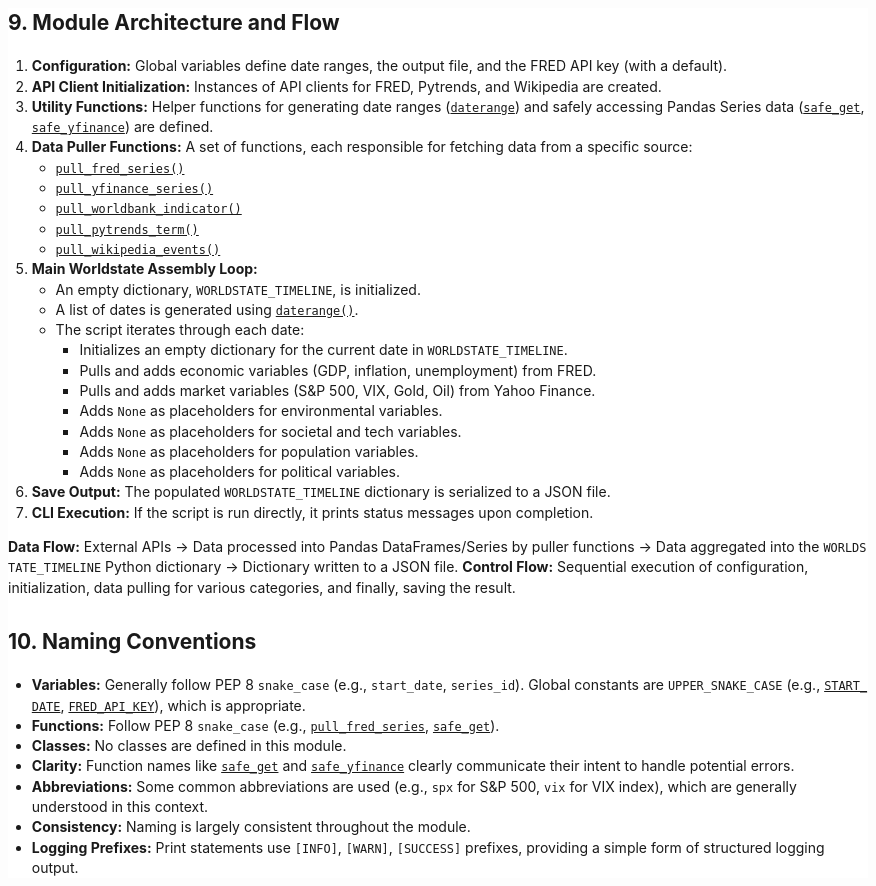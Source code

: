 ## 9. Module Architecture and Flow

1.  **Configuration:** Global variables define date ranges, the output file, and the FRED API key (with a default).
2.  **API Client Initialization:** Instances of API clients for FRED, Pytrends, and Wikipedia are created.
3.  **Utility Functions:** Helper functions for generating date ranges ([`daterange`](../../../learning/retrodiction_bootstrap.py:40)) and safely accessing Pandas Series data ([`safe_get`](../../../learning/retrodiction_bootstrap.py:44), [`safe_yfinance`](../../../learning/retrodiction_bootstrap.py:50)) are defined.
4.  **Data Puller Functions:** A set of functions, each responsible for fetching data from a specific source:
    *   [`pull_fred_series()`](../../../learning/retrodiction_bootstrap.py:58)
    *   [`pull_yfinance_series()`](../../../learning/retrodiction_bootstrap.py:61)
    *   [`pull_worldbank_indicator()`](../../../learning/retrodiction_bootstrap.py:65)
    *   [`pull_pytrends_term()`](../../../learning/retrodiction_bootstrap.py:73)
    *   [`pull_wikipedia_events()`](../../../learning/retrodiction_bootstrap.py:82)
5.  **Main Worldstate Assembly Loop:**
    *   An empty dictionary, `WORLDSTATE_TIMELINE`, is initialized.
    *   A list of dates is generated using [`daterange()`](../../../learning/retrodiction_bootstrap.py:40).
    *   The script iterates through each date:
        *   Initializes an empty dictionary for the current date in `WORLDSTATE_TIMELINE`.
        *   Pulls and adds economic variables (GDP, inflation, unemployment) from FRED.
        *   Pulls and adds market variables (S&P 500, VIX, Gold, Oil) from Yahoo Finance.
        *   Adds `None` as placeholders for environmental variables.
        *   Adds `None` as placeholders for societal and tech variables.
        *   Adds `None` as placeholders for population variables.
        *   Adds `None` as placeholders for political variables.
6.  **Save Output:** The populated `WORLDSTATE_TIMELINE` dictionary is serialized to a JSON file.
7.  **CLI Execution:** If the script is run directly, it prints status messages upon completion.

**Data Flow:** External APIs -> Data processed into Pandas DataFrames/Series by puller functions -> Data aggregated into the `WORLDSTATE_TIMELINE` Python dictionary -> Dictionary written to a JSON file.
**Control Flow:** Sequential execution of configuration, initialization, data pulling for various categories, and finally, saving the result.

## 10. Naming Conventions

*   **Variables:** Generally follow PEP 8 `snake_case` (e.g., `start_date`, `series_id`). Global constants are `UPPER_SNAKE_CASE` (e.g., [`START_DATE`](../../../learning/retrodiction_bootstrap.py:28), [`FRED_API_KEY`](../../../learning/retrodiction_bootstrap.py:31)), which is appropriate.
*   **Functions:** Follow PEP 8 `snake_case` (e.g., [`pull_fred_series`](../../../learning/retrodiction_bootstrap.py:58), [`safe_get`](../../../learning/retrodiction_bootstrap.py:44)).
*   **Classes:** No classes are defined in this module.
*   **Clarity:** Function names like [`safe_get`](../../../learning/retrodiction_bootstrap.py:44) and [`safe_yfinance`](../../../learning/retrodiction_bootstrap.py:50) clearly communicate their intent to handle potential errors.
*   **Abbreviations:** Some common abbreviations are used (e.g., `spx` for S&P 500, `vix` for VIX index), which are generally understood in this context.
*   **Consistency:** Naming is largely consistent throughout the module.
*   **Logging Prefixes:** Print statements use `[INFO]`, `[WARN]`, `[SUCCESS]` prefixes, providing a simple form of structured logging output.